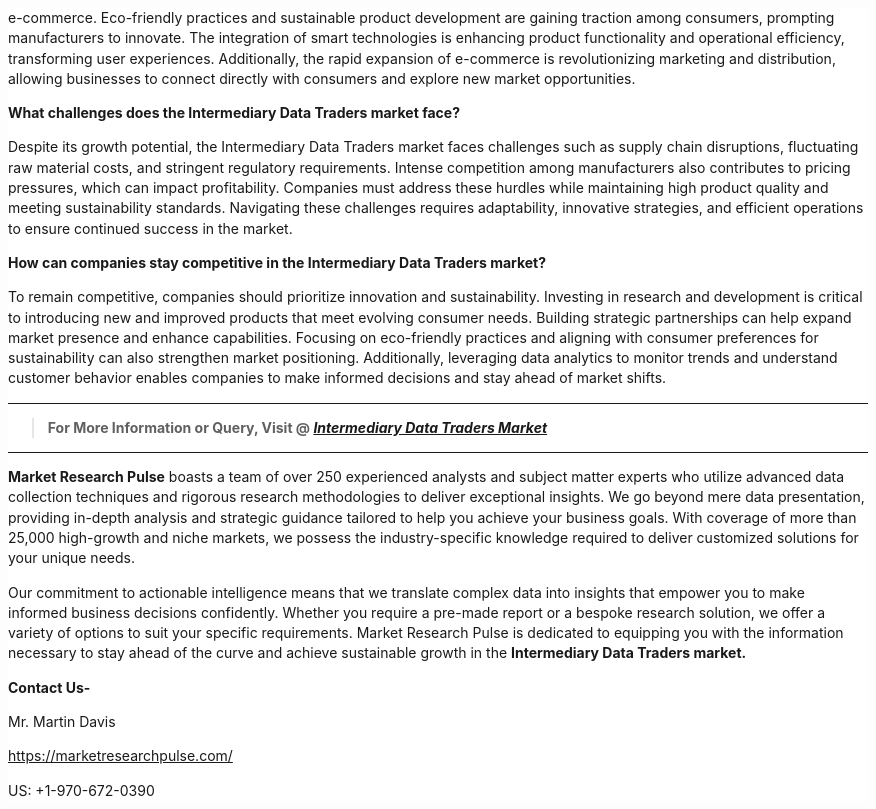 e-commerce. Eco-friendly practices and sustainable product development are gaining traction among consumers, prompting manufacturers to innovate. The integration of smart technologies is enhancing product functionality and operational efficiency, transforming user experiences. Additionally, the rapid expansion of e-commerce is revolutionizing marketing and distribution, allowing businesses to connect directly with consumers and explore new market opportunities.</p><p><strong>What challenges does the Intermediary Data Traders market face?</strong></p><p>Despite its growth potential, the Intermediary Data Traders market faces challenges such as supply chain disruptions, fluctuating raw material costs, and stringent regulatory requirements. Intense competition among manufacturers also contributes to pricing pressures, which can impact profitability. Companies must address these hurdles while maintaining high product quality and meeting sustainability standards. Navigating these challenges requires adaptability, innovative strategies, and efficient operations to ensure continued success in the market.</p><p><strong>How can companies stay competitive in the Intermediary Data Traders market?</strong></p><p>To remain competitive, companies should prioritize innovation and sustainability. Investing in research and development is critical to introducing new and improved products that meet evolving consumer needs. Building strategic partnerships can help expand market presence and enhance capabilities. Focusing on eco-friendly practices and aligning with consumer preferences for sustainability can also strengthen market positioning. Additionally, leveraging data analytics to monitor trends and understand customer behavior enables companies to make informed decisions and stay ahead of market shifts.</p><hr /><blockquote><p><strong>For More Information or Query, Visit @&nbsp;<em><a href="https://marketresearchpulse.com/report/29473/intermediary-data-traders-market?utm_source=Linkedin&utm_medium=029">Intermediary Data Traders Market</a></em></strong></p></blockquote><hr /><p><strong>Market Research Pulse</strong> boasts a team of over 250 experienced analysts and subject matter experts who utilize advanced data collection techniques and rigorous research methodologies to deliver exceptional insights. We go beyond mere data presentation, providing in-depth analysis and strategic guidance tailored to help you achieve your business goals. With coverage of more than 25,000 high-growth and niche markets, we possess the industry-specific knowledge required to deliver customized solutions for your unique needs.</p><p>Our commitment to actionable intelligence means that we translate complex data into insights that empower you to make informed business decisions confidently. Whether you require a pre-made report or a bespoke research solution, we offer a variety of options to suit your specific requirements. Market Research Pulse is dedicated to equipping you with the information necessary to stay ahead of the curve and achieve sustainable growth in the <strong>Intermediary Data Traders market.</strong></p><p><strong>Contact Us-</strong></p><p>Mr. Martin Davis</p><p>https://marketresearchpulse.com/</p><p>US: +1-970-672-0390</p>
